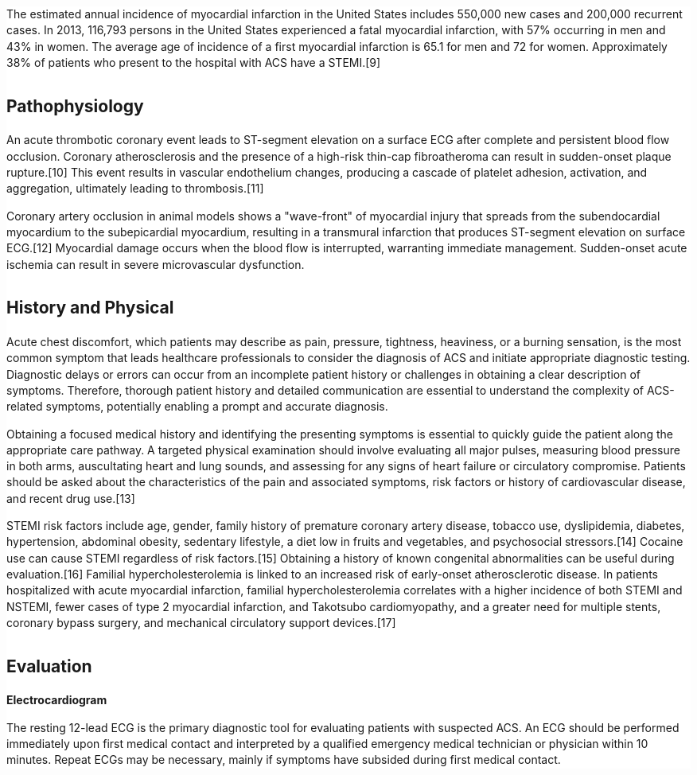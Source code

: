 The estimated annual incidence of myocardial infarction in the United States includes 550,000 new cases and 200,000 recurrent cases. In 2013, 116,793 persons in the United States experienced a fatal myocardial infarction, with 57% occurring in men and 43% in women. The average age of incidence of a first myocardial infarction is 65.1 for men and 72 for women. Approximately 38% of patients who present to the hospital with ACS have a STEMI.[9]

## Pathophysiology

An acute thrombotic coronary event leads to ST-segment elevation on a surface ECG after complete and persistent blood flow occlusion. Coronary atherosclerosis and the presence of a high-risk thin-cap fibroatheroma can result in sudden-onset plaque rupture.[10] This event results in vascular endothelium changes, producing a cascade of platelet adhesion, activation, and aggregation, ultimately leading to thrombosis.[11]

Coronary artery occlusion in animal models shows a "wave-front" of myocardial injury that spreads from the subendocardial myocardium to the subepicardial myocardium, resulting in a transmural infarction that produces ST-segment elevation on surface ECG.[12] Myocardial damage occurs when the blood flow is interrupted, warranting immediate management. Sudden-onset acute ischemia can result in severe microvascular dysfunction.

## History and Physical

Acute chest discomfort, which patients may describe as pain, pressure, tightness, heaviness, or a burning sensation, is the most common symptom that leads healthcare professionals to consider the diagnosis of ACS and initiate appropriate diagnostic testing. Diagnostic delays or errors can occur from an incomplete patient history or challenges in obtaining a clear description of symptoms. Therefore, thorough patient history and detailed communication are essential to understand the complexity of ACS-related symptoms, potentially enabling a prompt and accurate diagnosis.

Obtaining a focused medical history and identifying the presenting symptoms is essential to quickly guide the patient along the appropriate care pathway. A targeted physical examination should involve evaluating all major pulses, measuring blood pressure in both arms, auscultating heart and lung sounds, and assessing for any signs of heart failure or circulatory compromise. Patients should be asked about the characteristics of the pain and associated symptoms, risk factors or history of cardiovascular disease, and recent drug use.[13]

STEMI risk factors include age, gender, family history of premature coronary artery disease, tobacco use, dyslipidemia, diabetes, hypertension, abdominal obesity, sedentary lifestyle, a diet low in fruits and vegetables, and psychosocial stressors.[14] Cocaine use can cause STEMI regardless of risk factors.[15] Obtaining a history of known congenital abnormalities can be useful during evaluation.[16] Familial hypercholesterolemia is linked to an increased risk of early-onset atherosclerotic disease. In patients hospitalized with acute myocardial infarction, familial hypercholesterolemia correlates with a higher incidence of both STEMI and NSTEMI, fewer cases of type 2 myocardial infarction, and Takotsubo cardiomyopathy, and a greater need for multiple stents, coronary bypass surgery, and mechanical circulatory support devices.[17]

## Evaluation

**Electrocardiogram**

The resting 12-lead ECG is the primary diagnostic tool for evaluating patients with suspected ACS. An ECG should be performed immediately upon first medical contact and interpreted by a qualified emergency medical technician or physician within 10 minutes. Repeat ECGs may be necessary, mainly if symptoms have subsided during first medical contact.
